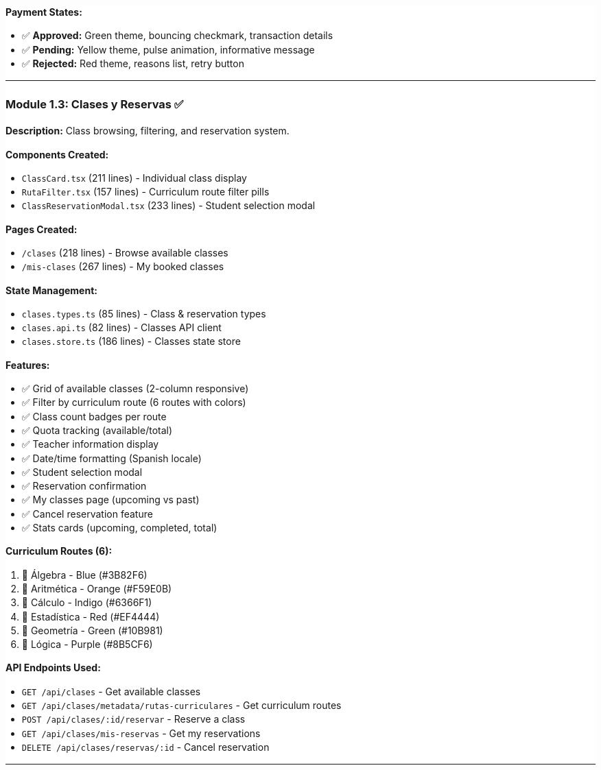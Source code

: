 **Payment States:**
- ✅ **Approved:** Green theme, bouncing checkmark, transaction details
- ✅ **Pending:** Yellow theme, pulse animation, informative message
- ✅ **Rejected:** Red theme, reasons list, retry button

---

### Module 1.3: Clases y Reservas ✅

**Description:** Class browsing, filtering, and reservation system.

**Components Created:**
- `ClassCard.tsx` (211 lines) - Individual class display
- `RutaFilter.tsx` (157 lines) - Curriculum route filter pills
- `ClassReservationModal.tsx` (233 lines) - Student selection modal

**Pages Created:**
- `/clases` (218 lines) - Browse available classes
- `/mis-clases` (267 lines) - My booked classes

**State Management:**
- `clases.types.ts` (85 lines) - Class & reservation types
- `clases.api.ts` (82 lines) - Classes API client
- `clases.store.ts` (186 lines) - Classes state store

**Features:**
- ✅ Grid of available classes (2-column responsive)
- ✅ Filter by curriculum route (6 routes with colors)
- ✅ Class count badges per route
- ✅ Quota tracking (available/total)
- ✅ Teacher information display
- ✅ Date/time formatting (Spanish locale)
- ✅ Student selection modal
- ✅ Reservation confirmation
- ✅ My classes page (upcoming vs past)
- ✅ Cancel reservation feature
- ✅ Stats cards (upcoming, completed, total)

**Curriculum Routes (6):**
1. 📘 Álgebra - Blue (#3B82F6)
2. 📗 Aritmética - Orange (#F59E0B)
3. 📕 Cálculo - Indigo (#6366F1)
4. 📙 Estadística - Red (#EF4444)
5. 📒 Geometría - Green (#10B981)
6. 📓 Lógica - Purple (#8B5CF6)

**API Endpoints Used:**
- `GET /api/clases` - Get available classes
- `GET /api/clases/metadata/rutas-curriculares` - Get curriculum routes
- `POST /api/clases/:id/reservar` - Reserve a class
- `GET /api/clases/mis-reservas` - Get my reservations
- `DELETE /api/clases/reservas/:id` - Cancel reservation

---

